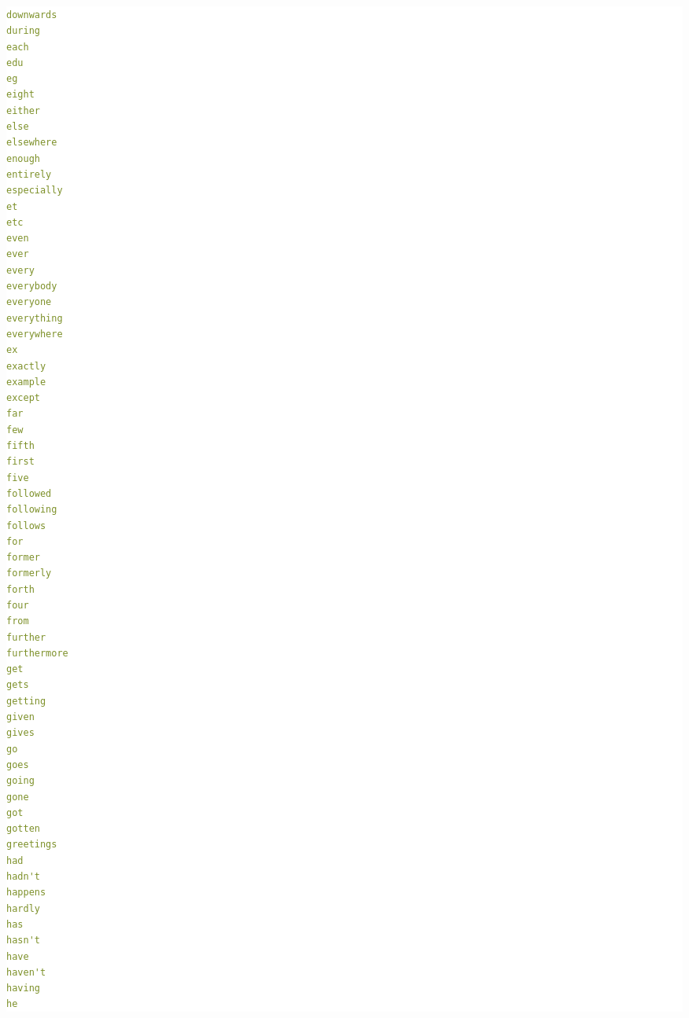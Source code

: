 ```yaml
downwards
during
each
edu
eg
eight
either
else
elsewhere
enough
entirely
especially
et
etc
even
ever
every
everybody
everyone
everything
everywhere
ex
exactly
example
except
far
few
fifth
first
five
followed
following
follows
for
former
formerly
forth
four
from
further
furthermore
get
gets
getting
given
gives
go
goes
going
gone
got
gotten
greetings
had
hadn't
happens
hardly
has
hasn't
have
haven't
having
he
```